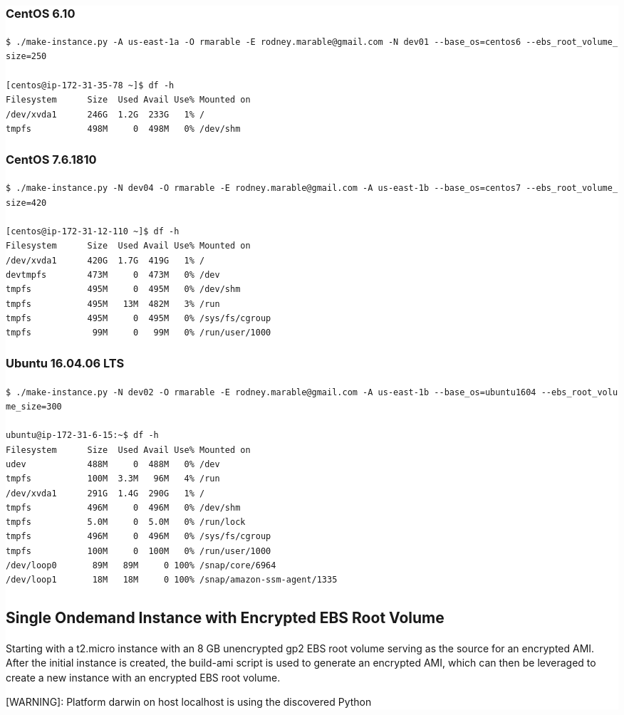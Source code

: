 ### CentOS 6.10
```
$ ./make-instance.py -A us-east-1a -O rmarable -E rodney.marable@gmail.com -N dev01 --base_os=centos6 --ebs_root_volume_size=250

[centos@ip-172-31-35-78 ~]$ df -h
Filesystem      Size  Used Avail Use% Mounted on
/dev/xvda1      246G  1.2G  233G   1% /
tmpfs           498M     0  498M   0% /dev/shm
```

### CentOS 7.6.1810
```
$ ./make-instance.py -N dev04 -O rmarable -E rodney.marable@gmail.com -A us-east-1b --base_os=centos7 --ebs_root_volume_size=420

[centos@ip-172-31-12-110 ~]$ df -h
Filesystem      Size  Used Avail Use% Mounted on
/dev/xvda1      420G  1.7G  419G   1% /
devtmpfs        473M     0  473M   0% /dev
tmpfs           495M     0  495M   0% /dev/shm
tmpfs           495M   13M  482M   3% /run
tmpfs           495M     0  495M   0% /sys/fs/cgroup
tmpfs            99M     0   99M   0% /run/user/1000
```

### Ubuntu 16.04.06 LTS
```
$ ./make-instance.py -N dev02 -O rmarable -E rodney.marable@gmail.com -A us-east-1b --base_os=ubuntu1604 --ebs_root_volume_size=300

ubuntu@ip-172-31-6-15:~$ df -h
Filesystem      Size  Used Avail Use% Mounted on
udev            488M     0  488M   0% /dev
tmpfs           100M  3.3M   96M   4% /run
/dev/xvda1      291G  1.4G  290G   1% /
tmpfs           496M     0  496M   0% /dev/shm
tmpfs           5.0M     0  5.0M   0% /run/lock
tmpfs           496M     0  496M   0% /sys/fs/cgroup
tmpfs           100M     0  100M   0% /run/user/1000
/dev/loop0       89M   89M     0 100% /snap/core/6964
/dev/loop1       18M   18M     0 100% /snap/amazon-ssm-agent/1335
```

## Single Ondemand Instance with Encrypted EBS Root Volume

Starting with a t2.micro instance with an 8 GB unencrypted gp2 EBS root volume serving as the source for an encrypted AMI.  After the initial instance is created, the build-ami script is used to generate an encrypted AMI, which can then be leveraged to create a new instance with an encrypted EBS root volume.


 [WARNING]: Platform darwin on host localhost is using the discovered Python